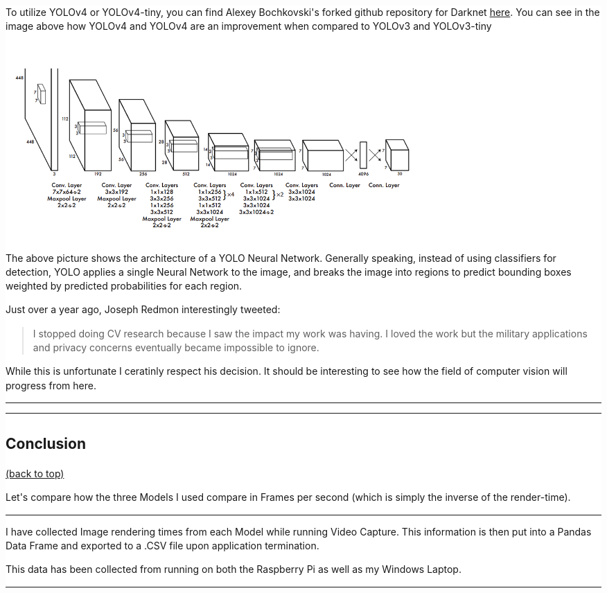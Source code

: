 To utilize YOLOv4 or YOLOv4-tiny, you can find Alexey Bochkovski's forked github repository for Darknet [here](https://github.com/AlexeyAB/darknet). You can see in the image above how YOLOv4 and YOLOv4 are an improvement when compared to YOLOv3 and YOLOv3-tiny

<img src="./assets/img/yolo_03.png" width="600" />

The above picture shows the architecture of a YOLO Neural Network. Generally speaking, instead of using classifiers for detection, YOLO applies a single Neural Network to the image, and breaks the image into regions to predict bounding boxes weighted by predicted probabilities for each region.


Just over a year ago, Joseph Redmon interestingly tweeted:
>I stopped doing CV research because I saw the impact my work was having. I loved the work but the military applications and privacy concerns eventually became impossible to ignore.

While this is unfortunate I ceratinly respect his decision. It should be interesting to see how the field of computer vision will progress from here.

---

---

## Conclusion
[(back to top)](#Face-Tracker-Project)

Let's compare how the three Models I used compare in Frames per second (which is simply the inverse of the render-time).

---

I have collected Image rendering times from each Model while running Video Capture. This information is then put into a Pandas Data Frame and exported to a .CSV file upon application termination.

This data has been collected from running on both the Raspberry Pi as well as my Windows Laptop.

---